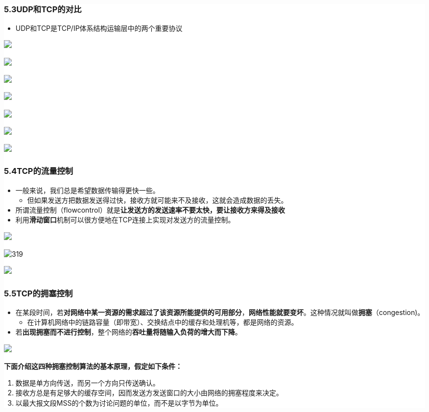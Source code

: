 

### 5.3UDP和TCP的对比

- UDP和TCP是TCP/IP体系结构运输层中的两个重要协议

![](计算机网络.assets/311.png)



![](计算机网络.assets/312.png)

![](计算机网络.assets/313.png)

![](计算机网络.assets/314.png)

![](计算机网络.assets/315.png)

![](计算机网络.assets/316.png)

![](计算机网络.assets/317.png)



### 5.4TCP的流量控制

- 一般来说，我们总是希望数据传输得更快一些。
  - 但如果发送方把数据发送得过快，接收方就可能来不及接收，这就会造成数据的丢失。
- 所谓流量控制（flowcontrol）就是**让发送方的发送速率不要太快，要让接收方来得及接收**
- 利用**滑动窗口**机制可以很方便地在TCP连接上实现对发送方的流量控制。

![](计算机网络.assets/318.png)

![319](计算机网络.assets/319.png)



![](计算机网络.assets/320.png)



### 5.5TCP的拥塞控制

- 在某段时间，若**对网络中某一资源的需求超过了该资源所能提供的可用部分**，**网络性能就要变坏**。这种情况就叫做**拥塞**（congestion)。
  - 在计算机网络中的链路容量（即带宽）、交换结点中的缓存和处理机等，都是网络的资源。
- 若**出现拥塞而不进行控制**，整个网络的**吞吐量将随输入负荷的增大而下降**。

![](计算机网络.assets/321.png)



**下面介绍这四种拥塞控制算法的基本原理，假定如下条件：**

1. 数据是单方向传送，而另一个方向只传送确认。
2. 接收方总是有足够大的缓存空间，因而发送方发送窗口的大小由网络的拥塞程度来决定。
3. 以最大报文段MSS的个数为讨论问题的单位，而不是以字节为单位。
